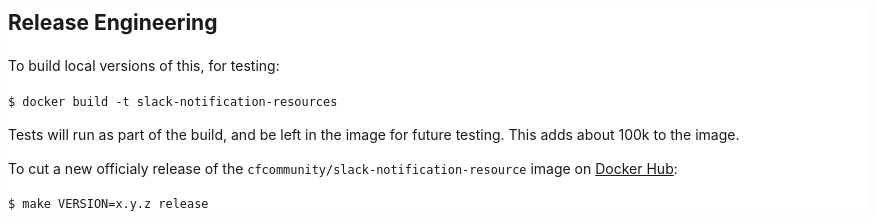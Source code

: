 ```

```

## Release Engineering

To build local versions of this, for testing:

    $ docker build -t slack-notification-resources

Tests will run as part of the build, and be left in the image for
future testing. This adds about 100k to the image.

To cut a new officialy release of the
`cfcommunity/slack-notification-resource` image on
[Docker Hub][hub]:

    $ make VERSION=x.y.z release

[hub]: https://hub.docker.com/r/cfcommunity/slack-notification-resource
[attach]: https://api.slack.com/docs/message-attachment
[uidmap]: https://api.slack.com/changelog/2017-09-the-one-about-usernames#mapping
[chans]: https://api.slack.com/docs/message-formatting#linking_to_channels_and_users
[cl2017]: https://api.slack.com/changelog/2017-09-the-one-about-usernames
[build]: https://api.slack.com/docs/formatting/builder
[meta]: https://concourse-ci.org/implementing-resource-types.html#resource-metadata
